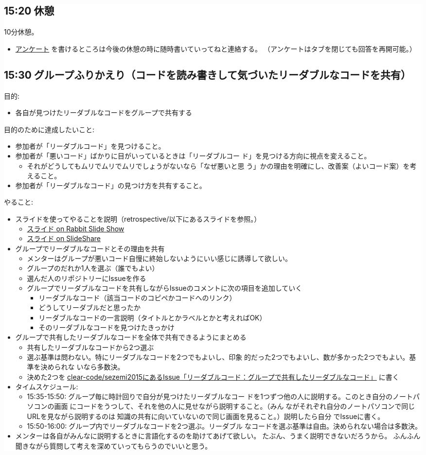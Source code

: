 ## 15:20 休憩

10分休憩。

  * [アンケート](https://creativesurvey.com/reply/18e7d1aba3b7efb18d96be7618c8f6)
    を書けるところは今後の休憩の時に随時書いていってねと連絡する。
    （アンケートはタブを閉じても回答を再開可能。）

## 15:30 グループふりかえり（コードを読み書きして気づいたリーダブルなコードを共有）

目的:

  * 各自が見つけたリーダブルなコードをグループで共有する

目的のために達成したいこと:

  * 参加者が「リーダブルコード」を見つけること。
  * 参加者が「悪いコード」ばかりに目がいっているときは「リーダブルコー
    ド」を見つける方向に視点を変えること。
    * それがどうしてもムリでムリでムリでしょうがないなら「なぜ悪いと思
      う」かの理由を明確にし、改善案（よいコード案）を考えること。
  * 参加者が「リーダブルなコード」の見つけ方を共有すること。

やること:

  * スライドを使ってやることを説明（retrospective/以下にあるスライドを参照。）
    * [スライド on Rabbit Slide Show](http://slide.rabbit-shocker.org/authors/kou/sezemi-2015-readable-code-retrospective/)
    * [スライド on SlideShare](http://www.slideshare.net/kou/sezemi-2015-readable-code-retrospective)
  * グループでリーダブルなコードとその理由を共有
    * メンターはグループが悪いコード自慢に終始しないようにいい感じに誘導して欲しい。
    * グループのだれか1人を選ぶ（誰でもよい）
    * 選んだ人のリポジトリーにIssueを作る
    * グループでリーダブルなコードを共有しながらIssueのコメントに次の項目を追加していく
      * リーダブルなコード（該当コードのコピペかコードへのリンク）
      * どうしてリーダブルだと思ったか
      * リーダブルなコードの一言説明（タイトルとかラベルとかと考えればOK）
      * そのリーダブルなコードを見つけたきっかけ
  * グループで共有したリーダブルなコードを全体で共有できるようにまとめる
    * 共有したリーダブルなコードから2つ選ぶ
    * 選ぶ基準は問わない。特にリーダブルなコードを2つでもよいし、印象
      的だった2つでもよいし、数が多かった2つでもよい。基準を決められな
      いなら多数決。
    * 決めた2つを
      [clear-code/sezemi2015にあるIssue「リーダブルコード：グループで共有したリーダブルなコード」](https://github.com/clear-code/sezemi-2015/issues/1)
      に書く
  * タイムスケジュール:
    * 15:35-15:50: グループ毎に時計回りで自分が見つけたリーダブルなコー
      ドを1つずつ他の人に説明する。このとき自分のノートパソコンの画面
      にコードをうつして、それを他の人に見せながら説明すること。（みん
      ながそれぞれ自分のノートパソコンで同じURLを見ながら説明するのは
      知識の共有に向いていないので同じ画面を見ること。）説明したら自分
      でIssueに書く。
    * 15:50-16:00: グループ内でリーダブルなコードを2つ選ぶ。リーダブル
      なコードを選ぶ基準は自由。決められない場合は多数決。
  * メンターは各自がみんなに説明するときに言語化するのを助けてあげて欲しい。
    たぶん、うまく説明できないだろうから。
    ふんふん聞きながら質問して考えを深めていってもらうのでいいと思う。
